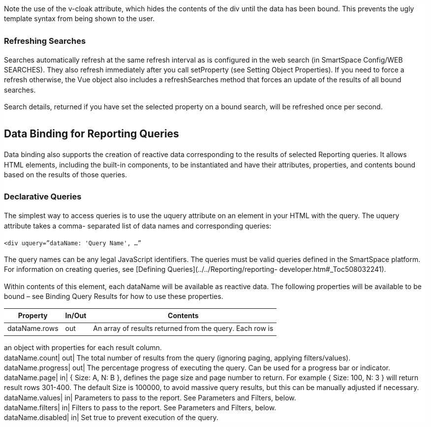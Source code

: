 
Note the use of the v-cloak attribute, which hides the contents of the div
until the data has been bound. This prevents the ugly template syntax from
being shown to the user.

### Refreshing Searches

Searches automatically refresh at the same refresh interval as is configured
in the web search (in SmartSpace Config/WEB SEARCHES). They also refresh
immediately after you call setProperty (see Setting Object Properties). If you
need to force a refresh otherwise, the Vue object also includes a
refreshSearches method that forces an update of the results of all bound
searches.

Search details, returned if you have set the selected property on a bound
search, will be refreshed once per second.

## Data Binding for Reporting Queries

Data binding also supports the creation of reactive data corresponding to the
results of selected Reporting queries. It allows HTML elements, including the
built-in components, to be instantiated and have their attributes, properties,
and contents bound based on the results of those queries.

### Declarative Queries

The simplest way to access queries is to use the uquery attribute on an
element in your HTML with the query. The uquery attribute takes a comma-
separated list of data names and corresponding queries:

    
    
    <div uquery=”dataName: 'Query Name', …”

The query names can be any legal JavaScript identifiers. The queries must be
valid queries defined in the SmartSpace platform. For information on creating
queries, see [Defining Queries](../../Reporting/reporting-
developer.htm#_Toc508032241).

Within contents of this element, each dataName will be available as reactive
data. The following properties will be available to be bound – see Binding
Query Results for how to use these properties.

Property| In/Out| Contents  
---|---|---  
dataName.rows| out| An array of results returned from the query. Each row is
an object with properties for each result column.  
dataName.count| out| The total number of results from the query (ignoring
paging, applying filters/values).  
dataName.progress| out| The percentage progress of executing the query. Can be
used for a progress bar or indicator.  
dataName.page| in| { Size: A, N: B }, defines the page size and page number to
return. For example { Size: 100, N: 3 } will return result rows 301-400. The
default Size is 100000, to avoid massive query results, but this can be
manually adjusted if necessary.  
dataName.values| in| Parameters to pass to the report. See Parameters and
Filters, below.  
dataName.filters| in| Filters to pass to the report. See Parameters and
Filters, below.  
dataName.disabled| in| Set true to prevent execution of the query.  
  